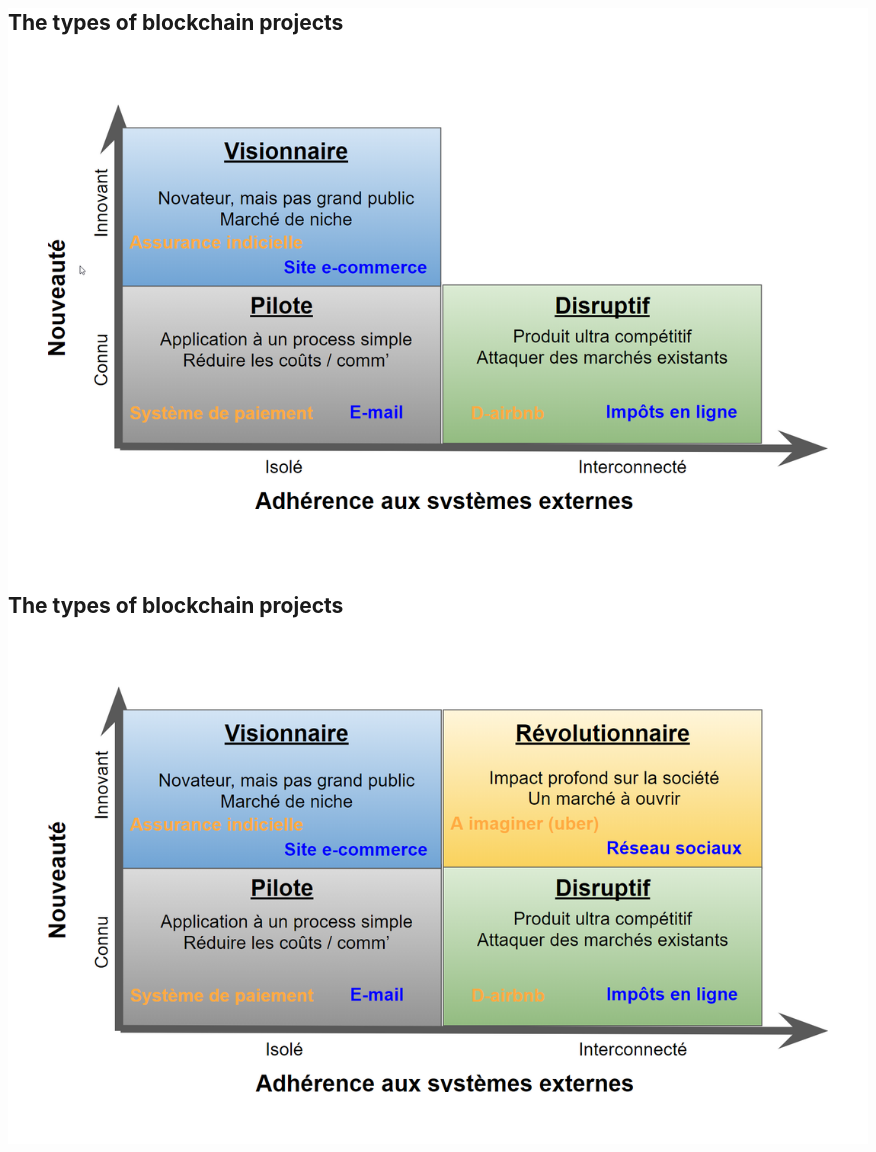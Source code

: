 

## The types of blockchain projects

<figure> 
    <img src="ressources/poc_3.png" alt="poc_4" height="500px"/>
</figure>



## The types of blockchain projects

<figure> 
    <img src="ressources/poc_4.png" alt="poc_0" height="500px"/>
</figure>
